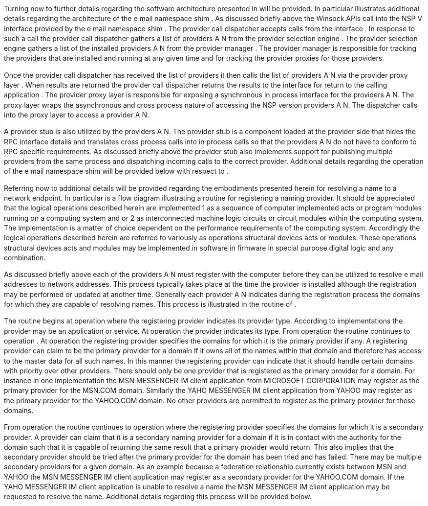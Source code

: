 Turning now to further details regarding the software architecture presented in will be provided. In particular illustrates additional details regarding the architecture of the e mail namespace shim . As discussed briefly above the Winsock APIs call into the NSP V interface provided by the e mail namespace shim . The provider call dispatcher accepts calls from the interface . In response to such a call the provider call dispatcher gathers a list of providers A N from the provider selection engine . The provider selection engine gathers a list of the installed providers A N from the provider manager . The provider manager is responsible for tracking the providers that are installed and running at any given time and for tracking the provider proxies for those providers.

Once the provider call dispatcher has received the list of providers it then calls the list of providers A N via the provider proxy layer . When results are returned the provider call dispatcher returns the results to the interface for return to the calling application . The provider proxy layer is responsible for exposing a synchronous in process interface for the providers A N. The proxy layer wraps the asynchronous and cross process nature of accessing the NSP version providers A N. The dispatcher calls into the proxy layer to access a provider A N.

A provider stub is also utilized by the providers A N. The provider stub is a component loaded at the provider side that hides the RPC interface details and translates cross process calls into in process calls so that the providers A N do not have to conform to RPC specific requirements. As discussed briefly above the provider stub also implements support for publishing multiple providers from the same process and dispatching incoming calls to the correct provider. Additional details regarding the operation of the e mail namespace shim will be provided below with respect to .

Referring now to additional details will be provided regarding the embodiments presented herein for resolving a name to a network endpoint. In particular is a flow diagram illustrating a routine for registering a naming provider. It should be appreciated that the logical operations described herein are implemented 1 as a sequence of computer implemented acts or program modules running on a computing system and or 2 as interconnected machine logic circuits or circuit modules within the computing system. The implementation is a matter of choice dependent on the performance requirements of the computing system. Accordingly the logical operations described herein are referred to variously as operations structural devices acts or modules. These operations structural devices acts and modules may be implemented in software in firmware in special purpose digital logic and any combination.

As discussed briefly above each of the providers A N must register with the computer before they can be utilized to resolve e mail addresses to network addresses. This process typically takes place at the time the provider is installed although the registration may be performed or updated at another time. Generally each provider A N indicates during the registration process the domains for which they are capable of resolving names. This process is illustrated in the routine of .

The routine begins at operation where the registering provider indicates its provider type. According to implementations the provider may be an application or service. At operation the provider indicates its type. From operation the routine continues to operation . At operation the registering provider specifies the domains for which it is the primary provider if any. A registering provider can claim to be the primary provider for a domain if it owns all of the names within that domain and therefore has access to the master data for all such names. In this manner the registering provider can indicate that it should handle certain domains with priority over other providers. There should only be one provider that is registered as the primary provider for a domain. For instance in one implementation the MSN MESSENGER IM client application from MICROSOFT CORPORATION may register as the primary provider for the MSN.COM domain. Similarly the YAHO MESSENGER IM client application from YAHOO may register as the primary provider for the YAHOO.COM domain. No other providers are permitted to register as the primary provider for these domains.

From operation the routine continues to operation where the registering provider specifies the domains for which it is a secondary provider. A provider can claim that it is a secondary naming provider for a domain if it is in contact with the authority for the domain such that it is capable of returning the same result that a primary provider would return. This also implies that the secondary provider should be tried after the primary provider for the domain has been tried and has failed. There may be multiple secondary providers for a given domain. As an example because a federation relationship currently exists between MSN and YAHOO the MSN MESSENGER IM client application may register as a secondary provider for the YAHOO.COM domain. If the YAHO MESSENGER IM client application is unable to resolve a name the MSN MESSENGER IM client application may be requested to resolve the name. Additional details regarding this process will be provided below.
